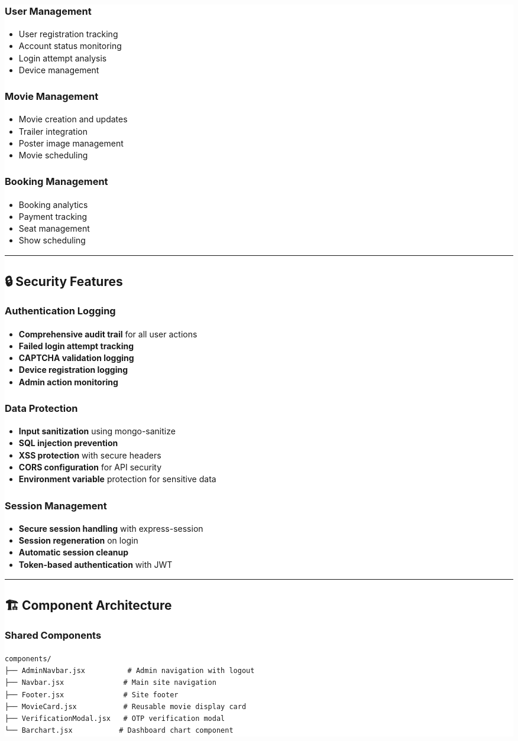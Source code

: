 ### User Management
- User registration tracking
- Account status monitoring
- Login attempt analysis
- Device management

### Movie Management
- Movie creation and updates
- Trailer integration
- Poster image management
- Movie scheduling

### Booking Management
- Booking analytics
- Payment tracking
- Seat management
- Show scheduling

---

## 🔒 Security Features

### Authentication Logging
- **Comprehensive audit trail** for all user actions
- **Failed login attempt tracking**
- **CAPTCHA validation logging**
- **Device registration logging**
- **Admin action monitoring**

### Data Protection
- **Input sanitization** using mongo-sanitize
- **SQL injection prevention**
- **XSS protection** with secure headers
- **CORS configuration** for API security
- **Environment variable** protection for sensitive data

### Session Management
- **Secure session handling** with express-session
- **Session regeneration** on login
- **Automatic session cleanup**
- **Token-based authentication** with JWT

---

## 🏗️ Component Architecture

### Shared Components
```
components/
├── AdminNavbar.jsx          # Admin navigation with logout
├── Navbar.jsx              # Main site navigation
├── Footer.jsx              # Site footer
├── MovieCard.jsx           # Reusable movie display card
├── VerificationModal.jsx   # OTP verification modal
└── Barchart.jsx           # Dashboard chart component
```
